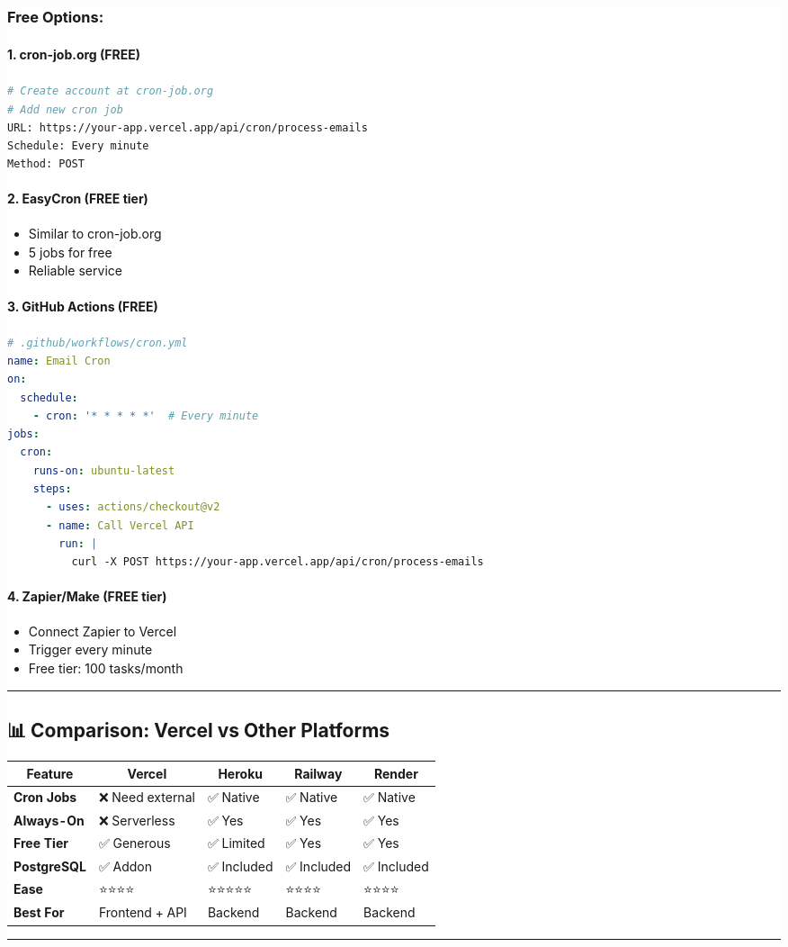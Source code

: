 ### Free Options:

#### 1. cron-job.org (FREE)
```bash
# Create account at cron-job.org
# Add new cron job
URL: https://your-app.vercel.app/api/cron/process-emails
Schedule: Every minute
Method: POST
```

#### 2. EasyCron (FREE tier)
- Similar to cron-job.org
- 5 jobs for free
- Reliable service

#### 3. GitHub Actions (FREE)
```yaml
# .github/workflows/cron.yml
name: Email Cron
on:
  schedule:
    - cron: '* * * * *'  # Every minute
jobs:
  cron:
    runs-on: ubuntu-latest
    steps:
      - uses: actions/checkout@v2
      - name: Call Vercel API
        run: |
          curl -X POST https://your-app.vercel.app/api/cron/process-emails
```

#### 4. Zapier/Make (FREE tier)
- Connect Zapier to Vercel
- Trigger every minute
- Free tier: 100 tasks/month

---

## 📊 Comparison: Vercel vs Other Platforms

| Feature | Vercel | Heroku | Railway | Render |
|---------|--------|--------|---------|--------|
| **Cron Jobs** | ❌ Need external | ✅ Native | ✅ Native | ✅ Native |
| **Always-On** | ❌ Serverless | ✅ Yes | ✅ Yes | ✅ Yes |
| **Free Tier** | ✅ Generous | ✅ Limited | ✅ Yes | ✅ Yes |
| **PostgreSQL** | ✅ Addon | ✅ Included | ✅ Included | ✅ Included |
| **Ease** | ⭐⭐⭐⭐ | ⭐⭐⭐⭐⭐ | ⭐⭐⭐⭐ | ⭐⭐⭐⭐ |
| **Best For** | Frontend + API | Backend | Backend | Backend |

---